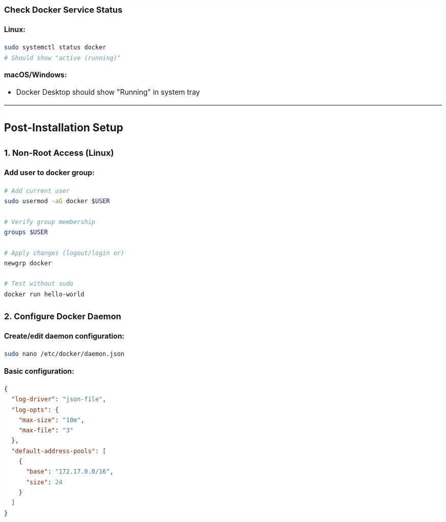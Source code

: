 ### Check Docker Service Status

**Linux:**
```bash
sudo systemctl status docker
# Should show "active (running)"
```

**macOS/Windows:**
- Docker Desktop should show "Running" in system tray

---

## Post-Installation Setup

### 1. Non-Root Access (Linux)

**Add user to docker group:**
```bash
# Add current user
sudo usermod -aG docker $USER

# Verify group membership
groups $USER

# Apply changes (logout/login or)
newgrp docker

# Test without sudo
docker run hello-world
```

### 2. Configure Docker Daemon

**Create/edit daemon configuration:**
```bash
sudo nano /etc/docker/daemon.json
```

**Basic configuration:**
```json
{
  "log-driver": "json-file",
  "log-opts": {
    "max-size": "10m",
    "max-file": "3"
  },
  "default-address-pools": [
    {
      "base": "172.17.0.0/16",
      "size": 24
    }
  ]
}
```

